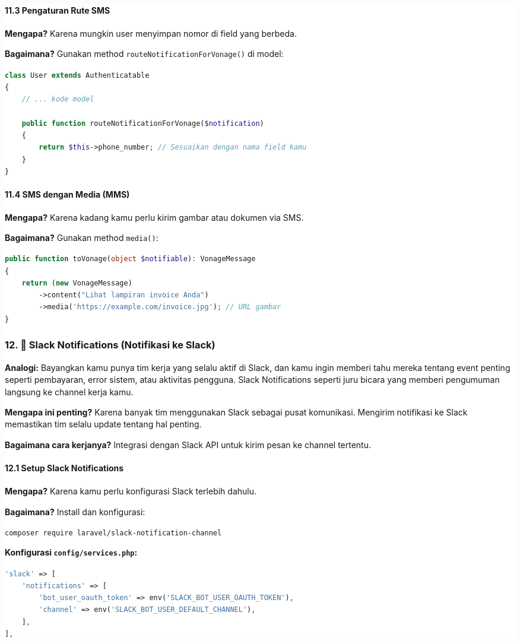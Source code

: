 #### 11.3 Pengaturan Rute SMS

**Mengapa?** Karena mungkin user menyimpan nomor di field yang berbeda.

**Bagaimana?** Gunakan method `routeNotificationForVonage()` di model:

```php
class User extends Authenticatable
{
    // ... kode model
    
    public function routeNotificationForVonage($notification)
    {
        return $this->phone_number; // Sesuaikan dengan nama field kamu
    }
}
```

#### 11.4 SMS dengan Media (MMS)

**Mengapa?** Karena kadang kamu perlu kirim gambar atau dokumen via SMS.

**Bagaimana?** Gunakan method `media()`:

```php
public function toVonage(object $notifiable): VonageMessage
{
    return (new VonageMessage)
        ->content("Lihat lampiran invoice Anda")
        ->media('https://example.com/invoice.jpg'); // URL gambar
}
```

### 12. 💬 Slack Notifications (Notifikasi ke Slack)

**Analogi:** Bayangkan kamu punya tim kerja yang selalu aktif di Slack, dan kamu ingin memberi tahu mereka tentang event penting seperti pembayaran, error sistem, atau aktivitas pengguna. Slack Notifications seperti juru bicara yang memberi pengumuman langsung ke channel kerja kamu.

**Mengapa ini penting?** Karena banyak tim menggunakan Slack sebagai pusat komunikasi. Mengirim notifikasi ke Slack memastikan tim selalu update tentang hal penting.

**Bagaimana cara kerjanya?** Integrasi dengan Slack API untuk kirim pesan ke channel tertentu.

#### 12.1 Setup Slack Notifications

**Mengapa?** Karena kamu perlu konfigurasi Slack terlebih dahulu.

**Bagaimana?** Install dan konfigurasi:

```bash
composer require laravel/slack-notification-channel
```

**Konfigurasi `config/services.php`:**
```php
'slack' => [
    'notifications' => [
        'bot_user_oauth_token' => env('SLACK_BOT_USER_OAUTH_TOKEN'),
        'channel' => env('SLACK_BOT_USER_DEFAULT_CHANNEL'),
    ],
],
```
